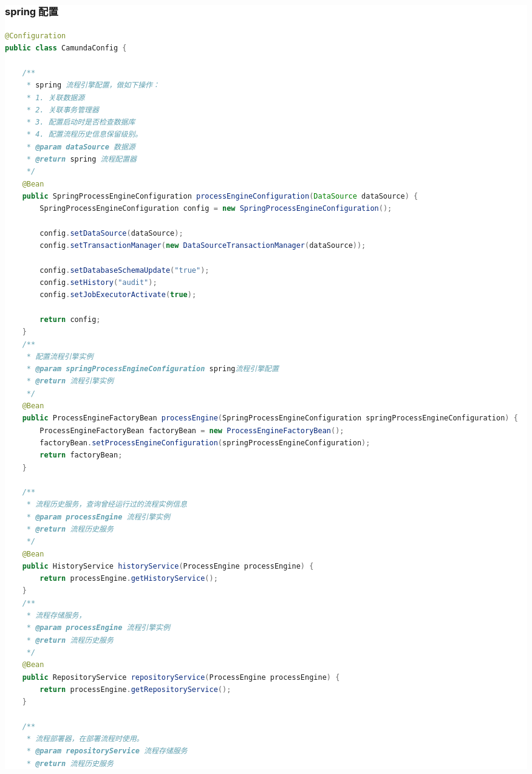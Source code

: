 ### spring 配置
```java
@Configuration
public class CamundaConfig {

    /**
     * spring 流程引擎配置，做如下操作：
     * 1. 关联数据源
     * 2. 关联事务管理器
     * 3. 配置启动时是否检查数据库
     * 4. 配置流程历史信息保留级别。
     * @param dataSource 数据源
     * @return spring 流程配置器
     */
    @Bean
    public SpringProcessEngineConfiguration processEngineConfiguration(DataSource dataSource) {
        SpringProcessEngineConfiguration config = new SpringProcessEngineConfiguration();

        config.setDataSource(dataSource);
        config.setTransactionManager(new DataSourceTransactionManager(dataSource));

        config.setDatabaseSchemaUpdate("true");
        config.setHistory("audit");
        config.setJobExecutorActivate(true);

        return config;
    }
    /**
     * 配置流程引擎实例
     * @param springProcessEngineConfiguration spring流程引擎配置
     * @return 流程引擎实例
     */
    @Bean
    public ProcessEngineFactoryBean processEngine(SpringProcessEngineConfiguration springProcessEngineConfiguration) {
        ProcessEngineFactoryBean factoryBean = new ProcessEngineFactoryBean();
        factoryBean.setProcessEngineConfiguration(springProcessEngineConfiguration);
        return factoryBean;
    }

    /**
     * 流程历史服务，查询曾经运行过的流程实例信息
     * @param processEngine 流程引擎实例
     * @return 流程历史服务
     */
    @Bean
    public HistoryService historyService(ProcessEngine processEngine) {
        return processEngine.getHistoryService();
    }
    /**
     * 流程存储服务，
     * @param processEngine 流程引擎实例
     * @return 流程历史服务
     */
    @Bean
    public RepositoryService repositoryService(ProcessEngine processEngine) {
        return processEngine.getRepositoryService();
    }

    /**
     * 流程部署器，在部署流程时使用。
     * @param repositoryService 流程存储服务
     * @return 流程历史服务
```